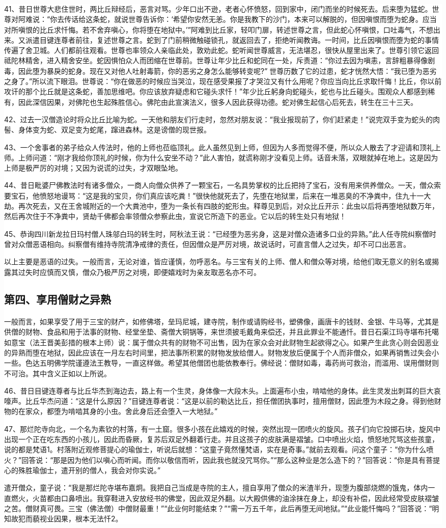 



 

41、昔日世尊大悲住世时，两比丘辩经后，恶言对骂。少年口出不逊，老者心怀愤怒，回到家中，闭门而坐的时候死去。后来堕为猛蛇。世尊对阿难说：“你去传话给这条蛇，就说世尊告诉你：‘希望你安然无恙。你是我教下的沙门，本来可以解脱的，但因嗔恨而堕为蛇身。应当对所嗔恨的比丘求忏悔。若不舍弃嗔心，你将堕在地狱中。’”阿难到比丘家，轻叩门扉，转述世尊之言，但此蛇心怀嗔恨，口吐毒气，不想出来。又派遣目键连尊者前往，复述世尊之言。蛇到了门前稍微触碰锁孔，就返回去了，拒绝听闻教诲。一时间，比丘因嗔恨而堕为蛇的事情传遍了舍卫城。人们都前往观看。世尊也率领众人亲临此处，敦劝此蛇。蛇听闻世尊威言，无法堪忍，很快从屋里出来了。世尊引领它返回祗陀林精舍，进入精舍安坐。蛇因惧怕众人而团缩在世尊前。世尊让年少比丘和蛇同在一处，斥责道：“你过去因为嗔恚，言辞粗暴得像剧毒，因此堕为暴戾的蛇身。现在又对他人吐射毒箭，你的恶劣之身怎么能够转变呢?” 世尊历数了它的过患，蛇才恍然大悟：“我已堕为恶劣之身了。”所以流下眼泪。世尊说：“你在做恶的时候应当哭泣，现在感受果报了才哭泣又有什么用呢？你应当向比丘求取忏悔！比丘，你以前攻讦的那个比丘就是这条蛇，善加思维吧。你应该放弃疑虑和它碰头求忏！”年少比丘躬身向蛇碰头，蛇也与比丘碰头。围观众人都感到稀有，因此深信因果，对佛陀也生起殊胜信心。佛陀由此宣演法义，很多人因此获得功德。蛇对佛生起信心后死去，转生在三十三天。

 

42、过去一汉僧造论时将众比丘比喻为蛇。一天他和朋友们行走时，忽然对朋友说：“我业报现前了，你们赶紧走！”说完双手变为蛇头的肉髻、身体变为蛇、双足变为蛇尾，蹿进森林。这是谤僧的现世报。

 

43、一个舍事者的弟子给众人传法时，他的上师也莅临顶礼。此人虽然见到上师，但因为人多而觉得不便，所以众人散去了才迎请和顶礼上师。上师问道：“刚才我给你顶礼的时候，你为什么安坐不动？”此人害怕，就谎称刚才没看见上师。话音未落，双眼就掉在地上。这是因为上师是极严厉的对境；又因为说谎的过失，才双眼坠地。

 

44、昔日毗婆尸佛教法时有诸多僧众，一商人向僧众供养了一颗宝石，一名具势掌权的比丘把持了宝石，没有用来供养僧众。一天，僧众索要宝石，他愤怒地谩骂：“这是我的宝贝，你们真应该吃粪！”很快他就死去了，先堕在地狱里，后来在一堆恶臭的不净粪中，住九十一大劫。再次死去，又在王舍城附近的一个大粪池中，堕为一条长有四肢的蛇形虫。释尊见到后，对众比丘开示：此虫以后将再堕地狱数万年，然后再次住于不净粪中，贤劫千佛都会率领僧众参察此虫，宣说它所造下的恶业。它以后的转生处只有地狱！

 

45、恭询四川新龙拉日玛村僧人珠邬白玛的转生时，阿秋法王说：“已经堕为恶劣身，这是对僧众造诸多口业的异熟。”此人任寺院纠察僧时曾对众僧恶语相向。纠察僧有维持寺院清净戒律的责任，但因僧众是严厉对境，故说话时，可直言僧人之过失，却不可口出恶言。

 

以上主要是恶语的过失。一般而言，无论对谁，皆应谨慎，勿呼恶名。与三宝有关的上师、僧人和僧众等对境，给他们取无意义的别名或揭露其过失时应慎而又慎，僧众乃极严厉之对境，即便嬉戏时为亲友取恶名亦不可。



## 第四、享用僧财之异熟

 

   一般而言，如果享受了用于三宝的财产，如修佛塔，垒玛尼城，建寺院，制作或请购经书，塑佛像，画唐卡的钱财、金银、牛马等，尤其是供僧的财物、食品和用于法事的财物、经堂坐垫、斋僧大铜锅等，来世须披毛戴角来偿还，并且此罪业不能通忏。昔日石渠江玛寺堪布托噶如意宝（法王晋美彭措的根本上师）说：属于僧众共有的财物不可出售，因为在家众会对此财物生起欲得之心。如果产生此贪心则会因恶业的异熟而堕在地狱，因此应该在一月左右时间里，把法事所积累的财物发放给僧人。财物发放后便属于个人而非僧众，如果再销售过失会小一些。色达五明佛学院谨遵法王教导，一直这样做。希望其他僧团也能依教奉行。佛经说：僧财如毒，毒药尚可救治，而滥用、误用僧财则不可治。其中含义正如以上所说。

 

46、昔日目键连尊者与比丘华杰到海边去，路上有一个生灵，身体像一大段木头。上面遍布小虫，啃啮他的身体。此生灵发出刺耳的巨大哀嚎声。比丘华杰问道：“这是什么原因？”目键连尊者说：“这是以前的勒达比丘，担任僧团执事时，擅用僧财，因此堕为木段之身。得到他财物的在家众，都堕为啃啮其身的小虫。舍此身后还会堕入一大地狱。”

 

47、那烂陀寺向北，一个名为素钦的村落，有一土窟。很多小孩在此嬉戏的时候，突然出现一团喷火的旋风。孩子们向它投掷石块，旋风中出现一个正在吃东西的小孩儿，因此而昏厥，复苏后双足外翻着行走。并且这孩子的皮肤满是褶皱。口中喷出火焰，愤怒地咒骂这些孩童，说的都是梵语1。村落附近观修菩提心的瑜伽士，听说后就想：“这童子竟然懂梵语，实在是奇事。”就前去观看。问这个童子：“你为什么喷火？”回答说：“那是因为他们以嗔心而听闻。而你以敬信而听，因此我也就没咒骂你。”“那么这种业是怎么造下的？”回答说：“你是具有菩提心的殊胜瑜伽士，遣开别的僧人，我会对你实说。”



遣开僧众，童子说：“我是那烂陀寺堪布嘉炯。我把自己当成是寺院的主人，擅自享用了僧众的米渣半升，现堕为腹部烧燃的饿鬼，体内一直燃火，火苗都由口鼻喷出。我穿鞋进入安放经书的佛堂，因此双足外翻。以大殿供佛的油涂抹在身上，却没有补偿，因此经常受皮肤褶皱之苦。僧财真可畏。三宝（佛法僧）中僧财最重！”“此业何时能结束？”“需一万五千年，此后再堕无间地狱。”“此业能忏悔吗？”回答说：“明知故犯而藐视业因果，根本无法忏2。

